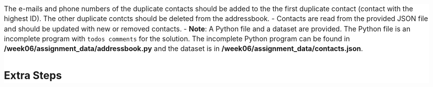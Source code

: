 The e-mails and phone numbers of the duplicate contacts should be added to the the first duplicate contact
(contact with the highest ID). The other duplicate contcts should be deleted from the addressbook.
	- Contacts are read from the provided JSON file and should be updated with new or removed contacts.
	- **Note**: A Python file and a dataset are provided. The Python file is an incomplete program with `todos comments` for the solution. The incomplete Python program can be found in **/week06/assignment_data/addressbook.py** and the dataset is in **/week06/assignment_data/contacts.json**. 


## Extra Steps





